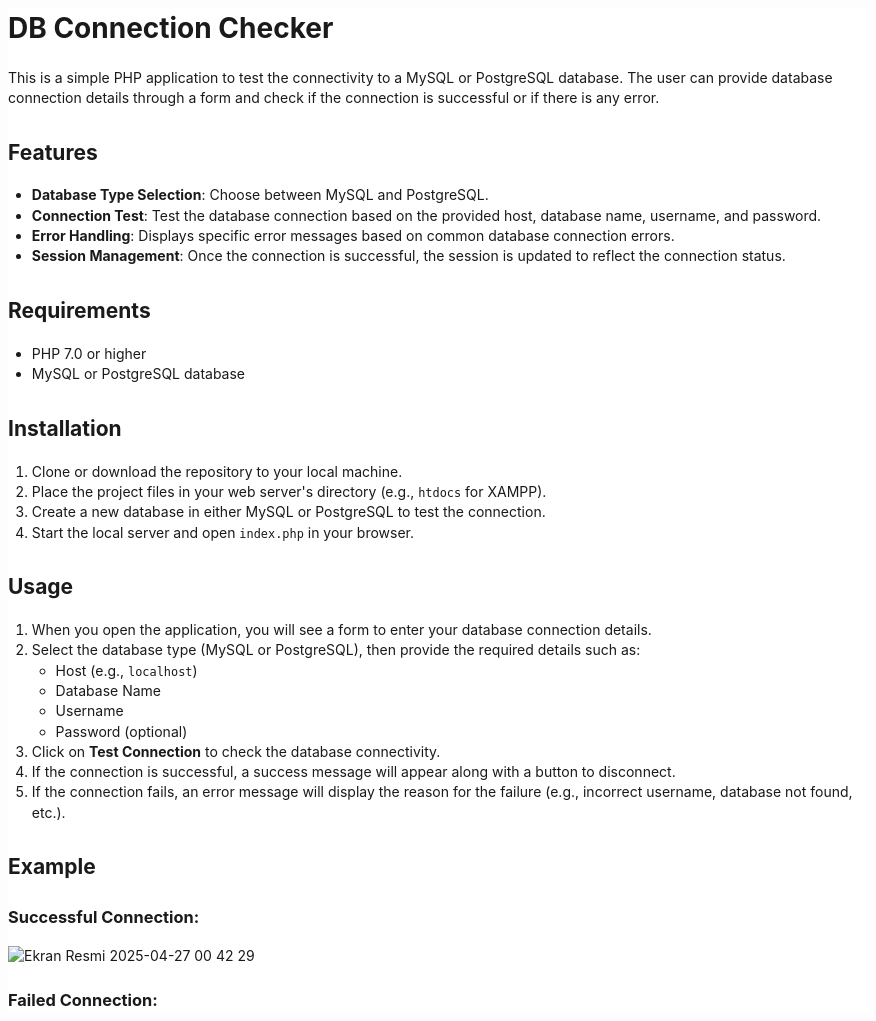 # DB Connection Checker

This is a simple PHP application to test the connectivity to a MySQL or PostgreSQL database. The user can provide database connection details through a form and check if the connection is successful or if there is any error.

## Features

- **Database Type Selection**: Choose between MySQL and PostgreSQL.
- **Connection Test**: Test the database connection based on the provided host, database name, username, and password.
- **Error Handling**: Displays specific error messages based on common database connection errors.
- **Session Management**: Once the connection is successful, the session is updated to reflect the connection status.

## Requirements

- PHP 7.0 or higher
- MySQL or PostgreSQL database

## Installation

1. Clone or download the repository to your local machine.
2. Place the project files in your web server's directory (e.g., `htdocs` for XAMPP).
3. Create a new database in either MySQL or PostgreSQL to test the connection.
4. Start the local server and open `index.php` in your browser.

## Usage

1. When you open the application, you will see a form to enter your database connection details.
2. Select the database type (MySQL or PostgreSQL), then provide the required details such as:
   - Host (e.g., `localhost`)
   - Database Name
   - Username
   - Password (optional)
3. Click on **Test Connection** to check the database connectivity.
4. If the connection is successful, a success message will appear along with a button to disconnect.
5. If the connection fails, an error message will display the reason for the failure (e.g., incorrect username, database not found, etc.).

## Example

### Successful Connection:

<img width="1470" alt="Ekran Resmi 2025-04-27 00 42 29" src="https://github.com/user-attachments/assets/68f4301f-2578-46ee-bd76-1dc7da3f8286" />


### Failed Connection:
